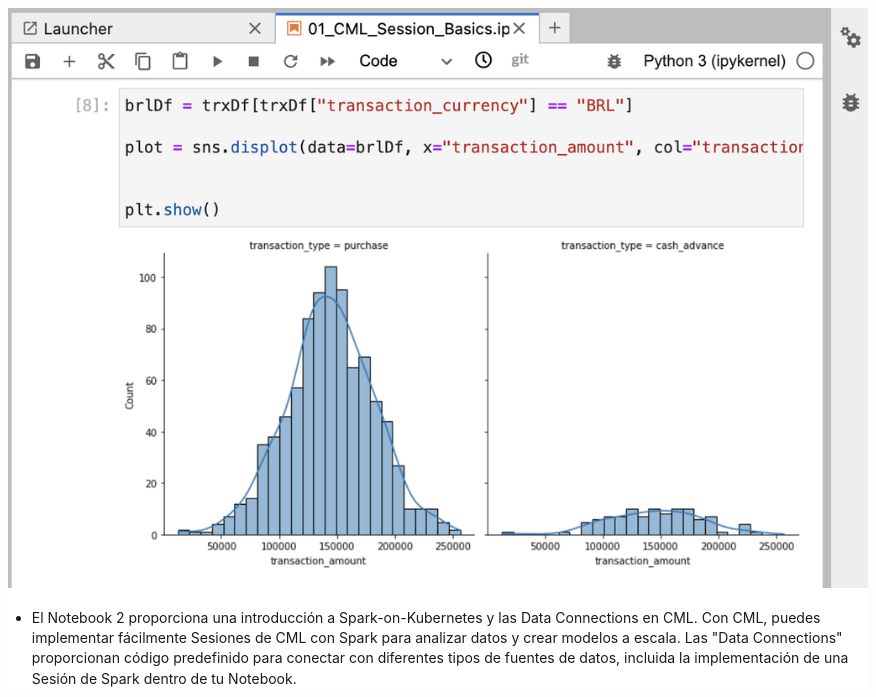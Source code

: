 ![alt text](img/labs10.png)

* El Notebook 2 proporciona una introducción a Spark-on-Kubernetes y las Data Connections en CML. Con CML, puedes implementar fácilmente Sesiones de CML con Spark para analizar datos y crear modelos a escala. Las "Data Connections" proporcionan código predefinido para conectar con diferentes tipos de fuentes de datos, incluida la implementación de una Sesión de Spark dentro de tu Notebook.
